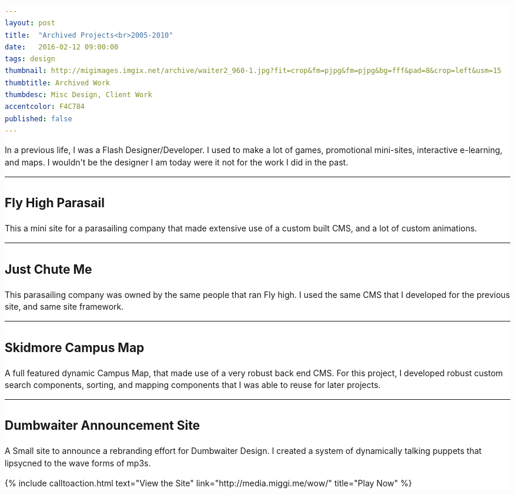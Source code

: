 ```yaml
---
layout: post
title:  "Archived Projects<br>2005-2010"
date:   2016-02-12 09:00:00
tags: design
thumbnail: http://migimages.imgix.net/archive/waiter2_960-1.jpg?fit=crop&fm=pjpg&fm=pjpg&bg=fff&pad=8&crop=left&usm=15
thumbtitle: Archived Work
thumbdesc: Misc Design, Client Work
accentcolor: F4C784
published: false
---
```


<section>
	<p>In a previous life, I was a Flash Designer/Developer. I used to make a lot of games, promotional mini-sites, interactive e-learning, and maps. I wouldn't be the designer I am today were it not for the work I did in the past.</p>
	<hr>
	<h2>Fly High Parasail</h2>
<p>This a mini site for a parasailing company that made extensive use of a custom built CMS, and a lot of custom animations.</p>
</section>

<div class="video-container">
	<iframe width="960" height="600" src="http://www.youtube.com/embed/tT3u-G9J7Rc?rel=0&showinfo=0" frameborder="0" allowfullscreen class="youtube"></iframe>
</div>

<section>
	<hr>
	<h2>Just Chute Me</h2>
<p>This parasailing company was owned by the same people that ran Fly high. I used the same CMS that I developed for the previous site, and same site framework.</p>
</section>

<div class="video-container">
	<iframe width="960" height="600" src="http://www.youtube.com/embed/dL5a4n9kBuQ?rel=0&showinfo=0" frameborder="0" allowfullscreen class="youtube"></iframe>
</div>

<section>
	<hr>
	<h2>Skidmore Campus Map</h2>
<p>A full featured dynamic Campus Map, that made use of a very robust back end CMS. For this project, I developed robust custom search components, sorting, and mapping components that I was able to reuse for later projects.</p>
</section>

<div class="video-container">
	<iframe width="960" height="600" src="http://www.youtube.com/embed/JelOoGeaUUc?rel=0&showinfo=0" frameborder="0" allowfullscreen class="youtube"></iframe>
</div>
<section>
	<hr>
	<h2>Dumbwaiter Announcement Site</h2>
<p>A Small site to announce a rebranding effort for Dumbwaiter Design. I created a system of dynamically talking puppets that lipsycned to the wave forms of mp3s.</p>
</section>
<div class="video-container">
	<iframe width="960" height="600" src="http://www.youtube.com/embed/BoLpPyA5U_8?rel=0&showinfo=0" frameborder="0" allowfullscreen class="youtube"></iframe>
</div>
{% include calltoaction.html text="View the Site" link="http://media.miggi.me/wow/" title="Play Now" %}
